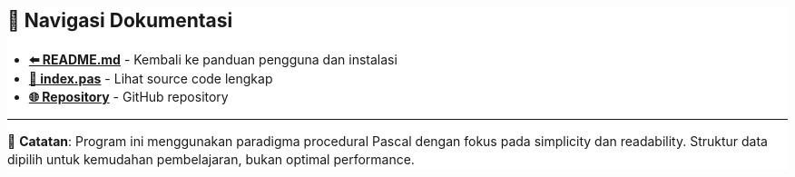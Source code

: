 ## 🔗 Navigasi Dokumentasi

- **[⬅️ README.md](README.md)** - Kembali ke panduan pengguna dan instalasi
- **[📁 index.pas](index.pas)** - Lihat source code lengkap
- **[🌐 Repository](https://github.com/abifadilahs/Toko-Online-Sederhana)** - GitHub repository

---

📝 **Catatan**: Program ini menggunakan paradigma procedural Pascal dengan fokus pada simplicity dan readability. Struktur data dipilih untuk kemudahan pembelajaran, bukan optimal performance.